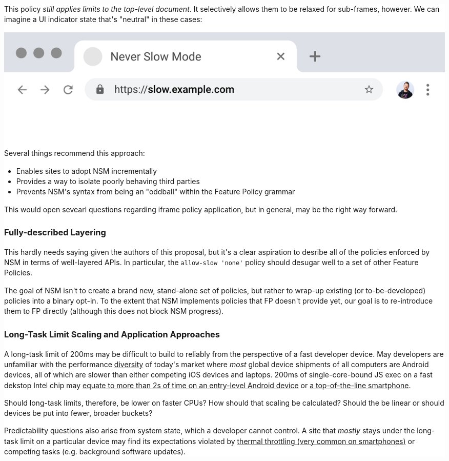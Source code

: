 This policy _still applies limits to the top-level document_. It selectively allows them to be relaxed for sub-frames, however. We can imagine a UI indicator state that's "neutral" in these cases:

![Silent treatment when opting top-document in but certain iframes out](images/NSM_silent_2x.png)

Several things recommend this approach:

  * Enables sites to adopt NSM incrementally
  * Provides a way to isolate poorly behaving third parties
  * Prevents NSM's syntax from being an "oddball" within the Feature Policy grammar

This would open sevearl questions regarding iframe policy application, but in general, may be the right way forward.

### Fully-described Layering

This hardly needs saying given the authors of this proposal, but it's a clear aspiration to desribe all of the policies enforced by NSM in terms of well-layered APIs. In particular, the `allow-slow 'none'` policy should desugar well to a set of other Feature Policies.

The goal of NSM isn't to create a brand new, stand-alone set of policies, but rather to wrap-up existing (or to-be-developed) policies into a binary opt-in. To the extent that NSM implements policies that FP doesn't provide yet, our goal is to re-introduce them to FP directly (although this does not block NSM progress).

### Long-Task Limit Scaling and Application Approaches

A long-task limit of 200ms may be difficult to build to reliably from the perspective of a fast developer device. May developers are unfamiliar with the performance [diversity](https://deviceatlas.com/blog/android-v-ios-market-share) of today's market where _most_ global device shipments of all computers are Android devices, all of which are slower than either competing iOS devices and laptops. 200ms of single-core-bound JS exec on a fast dekstop Intel chip may [equate to more than 2s of time on an entry-level Android device](https://browser.geekbench.com/v4/cpu/compare/12148003?baseline=12170855) or [a top-of-the-line smartphone](https://browser.geekbench.com/v4/cpu/compare/12170440?baseline=12148003).

Should long-task limits, therefore, be lower on faster CPUs? How should that scaling be calculated? Should the be linear or should devices be put into fewer, broader buckets?

Predictability questions also arise from system state, which a developer cannot control. A site that _mostly_ stays under the long-task limit on a particular device may find its expectations violated by [thermal throttling (very common on smartphones)](https://en.wikipedia.org/wiki/Dynamic_frequency_scaling) or competing tasks (e.g. background software updates).
